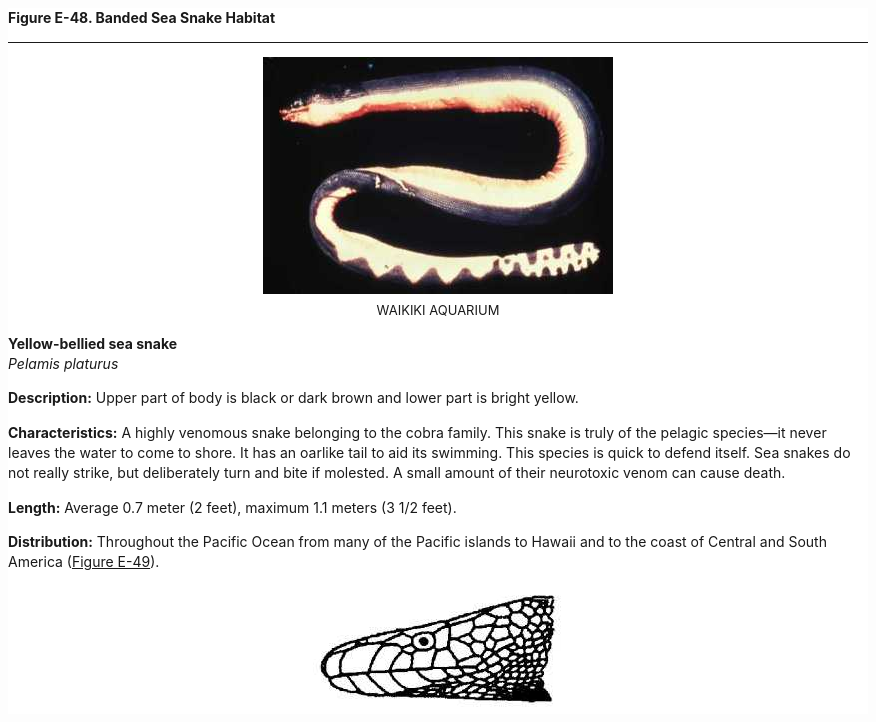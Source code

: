 **Figure E-48\. Banded Sea Snake Habitat**

<center>

* * *

![](image368.jpg)  
<font size="2">WAIKIKI AQUARIUM</font>

</center>

**Yellow-bellied sea snake**  
_Pelamis platurus_  

**Description:** Upper part of body is black or dark brown and lower part is bright yellow.

**Characteristics:** A highly venomous snake belonging to the cobra family. This snake is truly of the pelagic species—it never leaves the water to come to shore. It has an oarlike tail to aid its swimming. This species is quick to defend itself. Sea snakes do not really strike, but deliberately turn and bite if molested. A small amount of their neurotoxic venom can cause death.

**Length:** Average 0.7 meter (2 feet), maximum 1.1 meters (3 1/2 feet).

**Distribution:** Throughout the Pacific Ocean from many of the Pacific islands to Hawaii and to the coast of Central and South America ([Figure E-49](#fige-49)).

<center>

![](image369.jpg)

</center>
